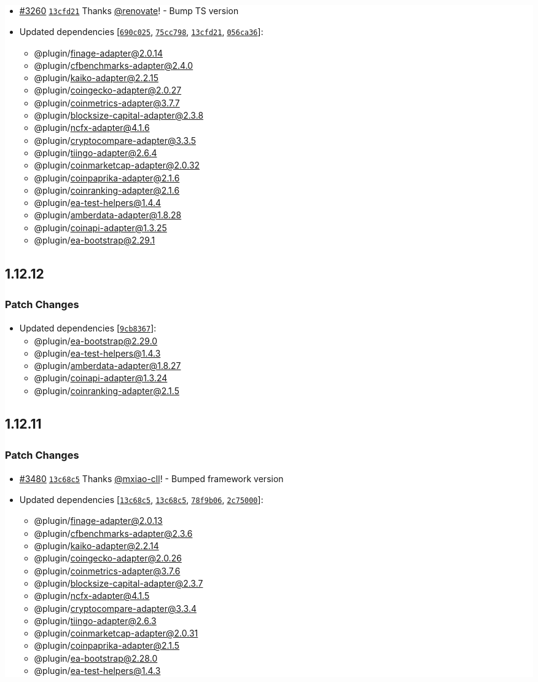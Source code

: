 - [#3260](https://github.com/goplugin/external-adapters-js/pull/3260) [`13cfd21`](https://github.com/goplugin/external-adapters-js/commit/13cfd215dcbd14c31f173bd874da36d636434627) Thanks [@renovate](https://github.com/apps/renovate)! - Bump TS version

- Updated dependencies [[`690c025`](https://github.com/goplugin/external-adapters-js/commit/690c025c0a3e0863679418d26dc41c8b662978d8), [`75cc798`](https://github.com/goplugin/external-adapters-js/commit/75cc798cd063fec9c7854c3a80c245a0774490e6), [`13cfd21`](https://github.com/goplugin/external-adapters-js/commit/13cfd215dcbd14c31f173bd874da36d636434627), [`056ca36`](https://github.com/goplugin/external-adapters-js/commit/056ca36cc51772f3e0cda1db8d6edd7e4a333db6)]:
  - @plugin/finage-adapter@2.0.14
  - @plugin/cfbenchmarks-adapter@2.4.0
  - @plugin/kaiko-adapter@2.2.15
  - @plugin/coingecko-adapter@2.0.27
  - @plugin/coinmetrics-adapter@3.7.7
  - @plugin/blocksize-capital-adapter@2.3.8
  - @plugin/ncfx-adapter@4.1.6
  - @plugin/cryptocompare-adapter@3.3.5
  - @plugin/tiingo-adapter@2.6.4
  - @plugin/coinmarketcap-adapter@2.0.32
  - @plugin/coinpaprika-adapter@2.1.6
  - @plugin/coinranking-adapter@2.1.6
  - @plugin/ea-test-helpers@1.4.4
  - @plugin/amberdata-adapter@1.8.28
  - @plugin/coinapi-adapter@1.3.25
  - @plugin/ea-bootstrap@2.29.1

## 1.12.12

### Patch Changes

- Updated dependencies [[`9cb8367`](https://github.com/goplugin/external-adapters-js/commit/9cb8367d566a7540c36e4a2133dea5aad27bf212)]:
  - @plugin/ea-bootstrap@2.29.0
  - @plugin/ea-test-helpers@1.4.3
  - @plugin/amberdata-adapter@1.8.27
  - @plugin/coinapi-adapter@1.3.24
  - @plugin/coinranking-adapter@2.1.5

## 1.12.11

### Patch Changes

- [#3480](https://github.com/goplugin/external-adapters-js/pull/3480) [`13c68c5`](https://github.com/goplugin/external-adapters-js/commit/13c68c550cd0131940c41eb28d2f257d68d6312c) Thanks [@mxiao-cll](https://github.com/mxiao-cll)! - Bumped framework version

- Updated dependencies [[`13c68c5`](https://github.com/goplugin/external-adapters-js/commit/13c68c550cd0131940c41eb28d2f257d68d6312c), [`13c68c5`](https://github.com/goplugin/external-adapters-js/commit/13c68c550cd0131940c41eb28d2f257d68d6312c), [`78f9b06`](https://github.com/goplugin/external-adapters-js/commit/78f9b0664d96551f6a239951c60d4a907ddfe0d9), [`2c75000`](https://github.com/goplugin/external-adapters-js/commit/2c7500055fa2e736fee811896723f297f8faf60e)]:
  - @plugin/finage-adapter@2.0.13
  - @plugin/cfbenchmarks-adapter@2.3.6
  - @plugin/kaiko-adapter@2.2.14
  - @plugin/coingecko-adapter@2.0.26
  - @plugin/coinmetrics-adapter@3.7.6
  - @plugin/blocksize-capital-adapter@2.3.7
  - @plugin/ncfx-adapter@4.1.5
  - @plugin/cryptocompare-adapter@3.3.4
  - @plugin/tiingo-adapter@2.6.3
  - @plugin/coinmarketcap-adapter@2.0.31
  - @plugin/coinpaprika-adapter@2.1.5
  - @plugin/ea-bootstrap@2.28.0
  - @plugin/ea-test-helpers@1.4.3
